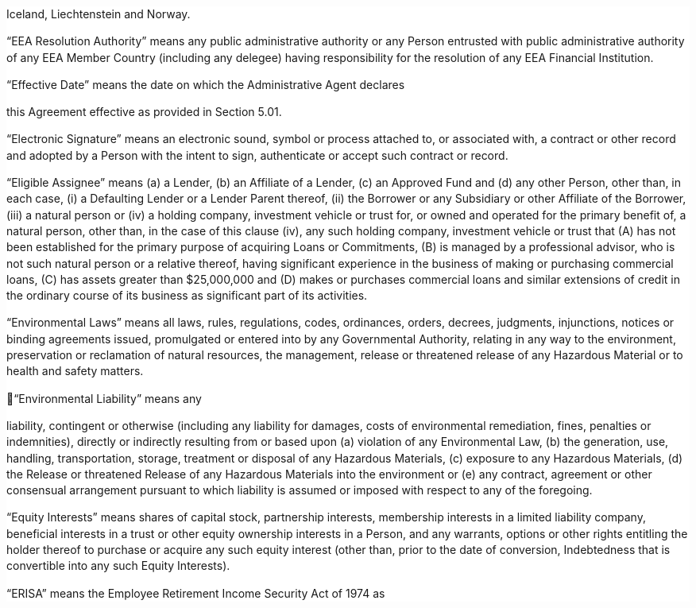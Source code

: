 Iceland, Liechtenstein and Norway.

“EEA  Resolution Authority”  means  any  public  administrative  authority  or  any
Person entrusted with public administrative authority of any EEA Member Country (including
any delegee) having responsibility for the resolution of any EEA Financial Institution.

“Effective  Date”  means  the  date  on  which  the  Administrative  Agent  declares

this Agreement effective as provided in Section 5.01.

“Electronic Signature”  means an electronic sound, symbol or process attached
to,  or  associated  with,  a  contract  or  other  record  and  adopted  by  a  Person  with  the  intent  to
sign, authenticate or accept such contract or record.

“Eligible  Assignee”  means  (a)  a  Lender,  (b)  an  Affiliate  of  a  Lender,  (c)  an
Approved Fund and (d) any other Person, other than, in each case, (i) a Defaulting Lender or a
Lender Parent thereof, (ii) the Borrower or any Subsidiary or other Affiliate of the Borrower,
(iii) a natural person or (iv) a holding company, investment vehicle or trust for, or owned and
operated for the primary benefit of, a natural person, other than, in the case of this clause (iv),
any such holding company, investment vehicle or trust that (A) has not been established for the
primary  purpose  of  acquiring  Loans  or  Commitments,  (B)  is  managed  by  a  professional
advisor, who is not such natural person or a relative thereof, having significant experience in
the  business  of  making  or  purchasing  commercial  loans,  (C)  has  assets  greater  than
$25,000,000 and (D) makes or purchases commercial loans and similar extensions of credit in
the ordinary course of its business as significant part of its activities.

“Environmental  Laws”  means  all  laws,  rules,  regulations,  codes,  ordinances,
orders, decrees, judgments, injunctions, notices or binding agreements issued, promulgated or
entered  into  by  any  Governmental  Authority,  relating  in  any  way  to  the  environment,
preservation or reclamation of natural resources, the management, release or threatened release
of any Hazardous Material or to health and safety matters.

“Environmental  Liability”  means  any

liability,  contingent  or  otherwise
(including  any  liability  for  damages,  costs  of  environmental  remediation,  fines,  penalties  or
indemnities),  directly  or  indirectly  resulting  from  or  based  upon  (a)  violation  of  any
Environmental  Law,  (b)  the  generation,  use,  handling,  transportation,  storage,  treatment  or
disposal of any Hazardous Materials, (c) exposure to any Hazardous Materials, (d) the Release
or  threatened  Release  of  any  Hazardous  Materials  into  the  environment  or  (e)  any  contract,
agreement or other consensual arrangement pursuant to which liability is assumed or imposed
with respect to any of the foregoing.

“Equity  Interests”  means  shares  of  capital  stock,  partnership  interests,
membership  interests  in  a  limited  liability  company,  beneficial  interests  in  a  trust  or  other
equity ownership interests in a Person, and any warrants, options or other rights entitling the
holder thereof to purchase or acquire any such equity interest (other than, prior to the date of
conversion, Indebtedness that is convertible into any such Equity Interests).

“ERISA”  means  the  Employee  Retirement  Income  Security  Act  of  1974  as
